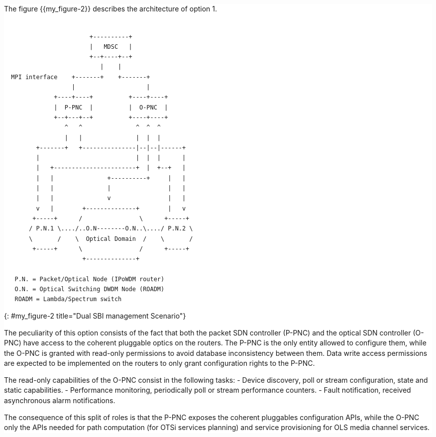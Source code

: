The figure {{my_figure-2}} describes the architecture of option 1.


~~~~ ascii-art

                        +----------+
                        |   MDSC   |
                        +--+----+--+
                           |    |  
  MPI interface    +-------+    +-------+
                   |                    | 
              +----+----+          +----+----+
              |  P-PNC  |          |  O-PNC  |
              +--+---+--+          +----+----+
                 ^   ^               ^  ^  ^
                 |   |               |  |  |
         +-------+   +---------------|--|--|------+
         |                           |  |  |      |  
         |   +-----------------------+  |  +--+   |
         |   |               +----------+     |   |
         |   |               |                |   |
         |   |               v                |   |
         v   |        +--------------+        |   v
        +-----+      /                \      +-----+
       / P.N.1 \..../..O.N--------O.N..\..../ P.N.2 \
       \       /    \  Optical Domain  /    \       / 
        +-----+      \                /      +-----+
                      +--------------+

   P.N. = Packet/Optical Node (IPoWDM router) 
   O.N. = Optical Switching DWDM Node (ROADM)
   ROADM = Lambda/Spectrum switch
~~~~
{: #my_figure-2 title="Dual SBI management Scenario"}


   The peculiarity of this option consists of the fact that both the 
   packet SDN controller (P-PNC) and the optical SDN controller (O-PNC)
   have access to the coherent pluggable optics on the routers. 
   The P-PNC is the only entity allowed to configure them, while the
   O-PNC is granted with read-only permissions to avoid database 
   inconsistency between them. Data write access permissions are 
   expected to be implemented on the routers to only grant 
   configuration rights to the P-PNC.

   The read-only capabilities of the O-PNC consist in the following 
   tasks:
     - Device discovery, poll or stream configuration, state and 
       static capabilities.
     - Performance monitoring, periodically poll or stream performance 
       counters.
     - Fault notification, received asynchronous alarm notifications.

   The consequence of this split of roles is that the P-PNC exposes
   the coherent pluggables configuration APIs, while the O-PNC only
   the APIs needed for path computation (for OTSi services planning)
   and service provisioning for OLS media channel services.
